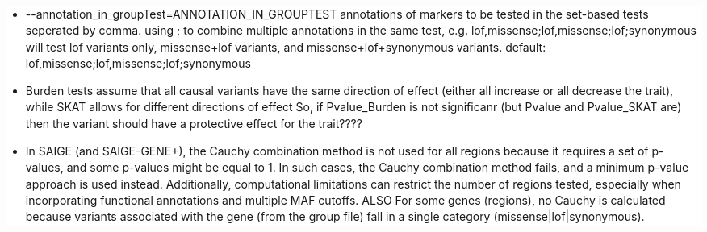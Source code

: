 * --annotation_in_groupTest=ANNOTATION_IN_GROUPTEST
                annotations of markers to be tested in the set-based tests seperated by comma. using ; to combine multiple annotations in the same test, e.g. lof,missense;lof,missense;lof;synonymous will test lof variants only, missense+lof variants, and missense+lof+synonymous variants. default: lof,missense;lof,missense;lof;synonymous

* Burden tests assume that all causal variants have the same direction of effect (either all increase or all decrease the trait), while SKAT allows for different directions of effect
So, if Pvalue_Burden is not significanr (but Pvalue and Pvalue_SKAT are) then the variant should have a protective effect for the trait????

* In SAIGE (and SAIGE-GENE+), the Cauchy combination method is not used for all regions because it requires a set of p-values, and some p-values might be equal to 1. In such cases, the Cauchy combination method fails, and a minimum p-value approach is used instead. Additionally, computational limitations can restrict the number of regions tested, especially when incorporating functional annotations and multiple MAF cutoffs. 
ALSO
For some genes (regions), no Cauchy is calculated because variants associated with the gene (from the group file) fall in a single category (missense|lof|synonymous).